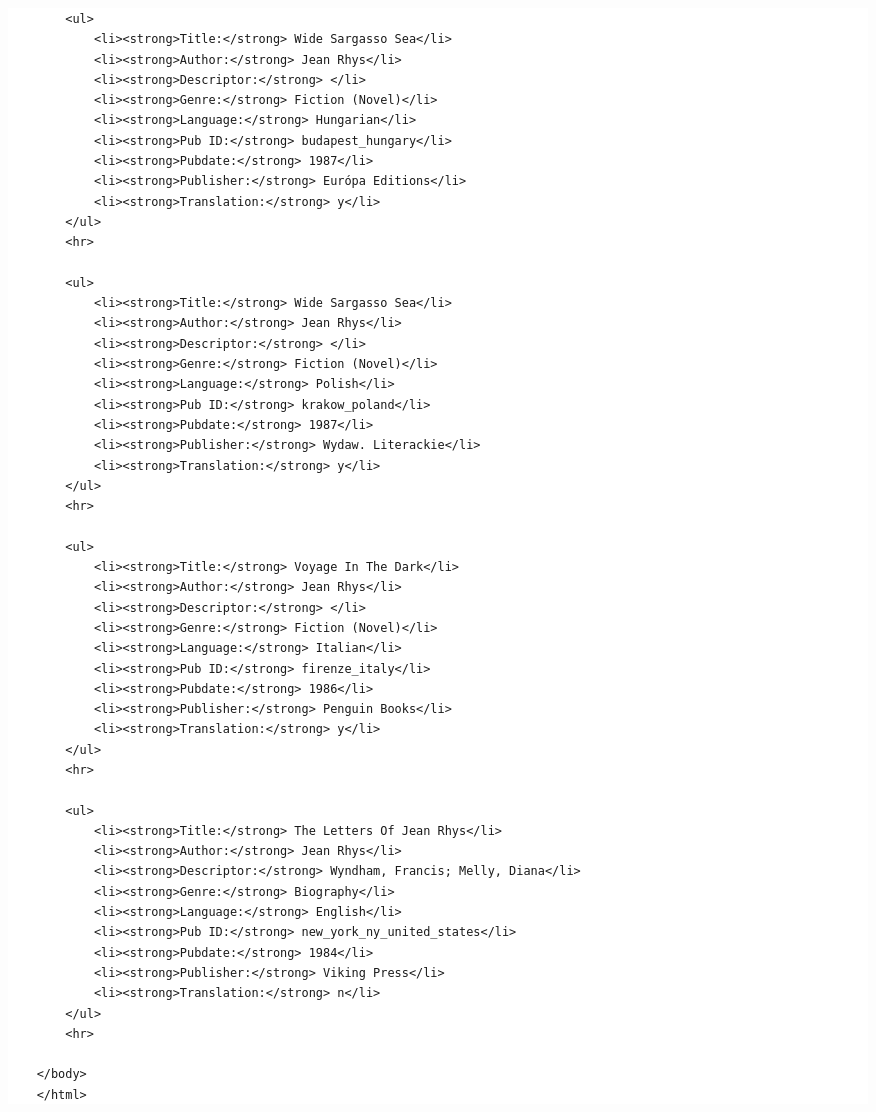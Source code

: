             <ul>
                <li><strong>Title:</strong> Wide Sargasso Sea</li>
                <li><strong>Author:</strong> Jean Rhys</li>
                <li><strong>Descriptor:</strong> </li>
                <li><strong>Genre:</strong> Fiction (Novel)</li>
                <li><strong>Language:</strong> Hungarian</li>
                <li><strong>Pub ID:</strong> budapest_hungary</li>
                <li><strong>Pubdate:</strong> 1987</li>
                <li><strong>Publisher:</strong> Európa Editions</li>
                <li><strong>Translation:</strong> y</li>
            </ul>
            <hr>
            
            <ul>
                <li><strong>Title:</strong> Wide Sargasso Sea</li>
                <li><strong>Author:</strong> Jean Rhys</li>
                <li><strong>Descriptor:</strong> </li>
                <li><strong>Genre:</strong> Fiction (Novel)</li>
                <li><strong>Language:</strong> Polish</li>
                <li><strong>Pub ID:</strong> krakow_poland</li>
                <li><strong>Pubdate:</strong> 1987</li>
                <li><strong>Publisher:</strong> Wydaw. Literackie</li>
                <li><strong>Translation:</strong> y</li>
            </ul>
            <hr>
            
            <ul>
                <li><strong>Title:</strong> Voyage In The Dark</li>
                <li><strong>Author:</strong> Jean Rhys</li>
                <li><strong>Descriptor:</strong> </li>
                <li><strong>Genre:</strong> Fiction (Novel)</li>
                <li><strong>Language:</strong> Italian</li>
                <li><strong>Pub ID:</strong> firenze_italy</li>
                <li><strong>Pubdate:</strong> 1986</li>
                <li><strong>Publisher:</strong> Penguin Books</li>
                <li><strong>Translation:</strong> y</li>
            </ul>
            <hr>
            
            <ul>
                <li><strong>Title:</strong> The Letters Of Jean Rhys</li>
                <li><strong>Author:</strong> Jean Rhys</li>
                <li><strong>Descriptor:</strong> Wyndham, Francis; Melly, Diana</li>
                <li><strong>Genre:</strong> Biography</li>
                <li><strong>Language:</strong> English</li>
                <li><strong>Pub ID:</strong> new_york_ny_united_states</li>
                <li><strong>Pubdate:</strong> 1984</li>
                <li><strong>Publisher:</strong> Viking Press</li>
                <li><strong>Translation:</strong> n</li>
            </ul>
            <hr>
            
        </body>
        </html>
        